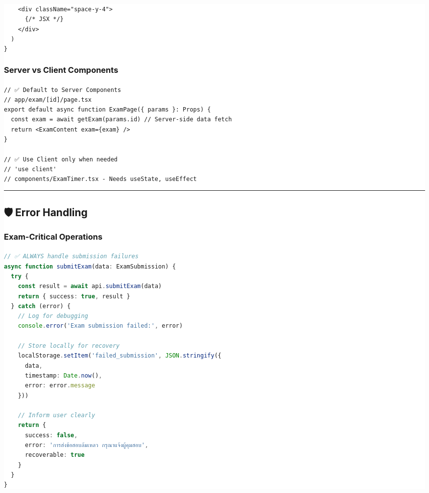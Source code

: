 ```tsx
    <div className="space-y-4">
      {/* JSX */}
    </div>
  )
}
```

### Server vs Client Components
```tsx
// ✅ Default to Server Components
// app/exam/[id]/page.tsx
export default async function ExamPage({ params }: Props) {
  const exam = await getExam(params.id) // Server-side data fetch
  return <ExamContent exam={exam} />
}

// ✅ Use Client only when needed
// 'use client'
// components/ExamTimer.tsx - Needs useState, useEffect
```

---

## 🛡️ Error Handling

### Exam-Critical Operations
```typescript
// ✅ ALWAYS handle submission failures
async function submitExam(data: ExamSubmission) {
  try {
    const result = await api.submitExam(data)
    return { success: true, result }
  } catch (error) {
    // Log for debugging
    console.error('Exam submission failed:', error)
    
    // Store locally for recovery
    localStorage.setItem('failed_submission', JSON.stringify({
      data,
      timestamp: Date.now(),
      error: error.message
    }))
    
    // Inform user clearly
    return {
      success: false,
      error: 'การส่งข้อสอบล้มเหลว กรุณาแจ้งผู้คุมสอบ',
      recoverable: true
    }
  }
}
```
